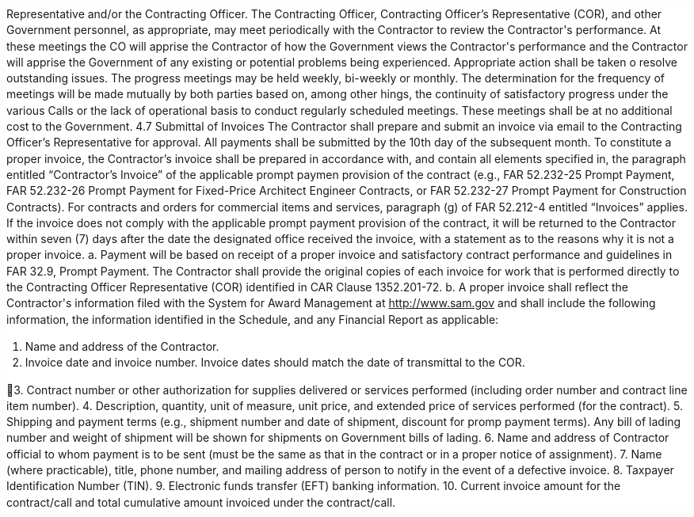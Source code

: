 Representative and/or the Contracting Officer. The Contracting Officer, Contracting Officer’s
Representative (COR), and other Government personnel, as appropriate, may meet periodically with the
Contractor to review the Contractor's performance. At these meetings the CO will apprise the Contractor
of how the Government views the Contractor's performance and the Contractor will apprise the
Government of any existing or potential problems being experienced. Appropriate action shall be taken
o resolve outstanding issues. The progress meetings may be held weekly, bi-weekly or monthly. The
determination for the frequency of meetings will be made mutually by both parties based on, among other
hings, the continuity of satisfactory progress under the various Calls or the lack of operational basis to
conduct regularly scheduled meetings. These meetings shall be at no additional cost to the Government.
4.7
Submittal of Invoices
The Contractor shall prepare and submit an invoice via email to the Contracting Officer’s Representative
for approval. All payments shall be submitted by the 10th day of the subsequent month.
To constitute a proper invoice, the Contractor’s invoice shall be prepared in accordance with, and contain
all elements specified in, the paragraph entitled “Contractor’s Invoice” of the applicable prompt paymen
provision of the contract (e.g., FAR 52.232-25 Prompt Payment, FAR 52.232-26 Prompt Payment for
Fixed-Price Architect Engineer Contracts, or FAR 52.232-27 Prompt Payment for Construction
Contracts). For contracts and orders for commercial items and services, paragraph (g) of FAR 52.212-4
entitled “Invoices” applies.
If the invoice does not comply with the applicable prompt payment provision of the contract, it will be
returned to the Contractor within seven (7) days after the date the designated office received the invoice,
with a statement as to the reasons why it is not a proper invoice.
a. Payment will be based on receipt of a proper invoice and satisfactory contract performance and
guidelines in FAR 32.9, Prompt Payment. The Contractor shall provide the original copies of each
invoice for work that is performed directly to the Contracting Officer Representative (COR) identified in
CAR Clause 1352.201-72.
b. A proper invoice shall reflect the Contractor's information filed with the System for Award
Management at http://www.sam.gov and shall include the following information, the information
identified in the Schedule, and any Financial Report as applicable:
1. Name and address of the Contractor.
2. Invoice date and invoice number. Invoice dates should match the date of transmittal to the COR.

3. Contract number or other authorization for supplies delivered or services performed (including order
number and contract line item number).
4. Description, quantity, unit of measure, unit price, and extended price of services performed (for the
contract).
5. Shipping and payment terms (e.g., shipment number and date of shipment, discount for promp
payment terms). Any bill of lading number and weight of shipment will be shown for shipments on
Government bills of lading.
6. Name and address of Contractor official to whom payment is to be sent (must be the same as that in the
contract or in a proper notice of assignment).
7. Name (where practicable), title, phone number, and mailing address of person to notify in the event of a
defective invoice.
8. Taxpayer Identification Number (TIN).
9. Electronic funds transfer (EFT) banking information.
10. Current invoice amount for the contract/call and total cumulative amount invoiced under the
contract/call.